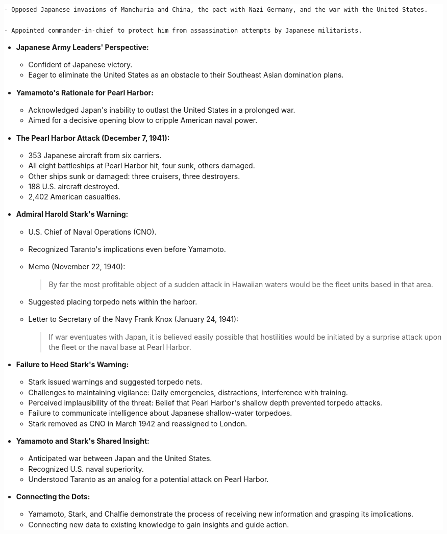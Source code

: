     - Opposed Japanese invasions of Manchuria and China, the pact with Nazi Germany, and the war with the United States.

    - Appointed commander-in-chief to protect him from assassination attempts by Japanese militarists.

- **Japanese Army Leaders' Perspective:**

  - Confident of Japanese victory.
  - Eager to eliminate the United States as an obstacle to their Southeast Asian domination plans.

- **Yamamoto's Rationale for Pearl Harbor:**

  - Acknowledged Japan's inability to outlast the United States in a prolonged war.
  - Aimed for a decisive opening blow to cripple American naval power.

- **The Pearl Harbor Attack (December 7, 1941):**

  - 353 Japanese aircraft from six carriers.
  - All eight battleships at Pearl Harbor hit, four sunk, others damaged.
  - Other ships sunk or damaged: three cruisers, three destroyers.
  - 188 U.S. aircraft destroyed.
  - 2,402 American casualties.

- **Admiral Harold Stark's Warning:**

  - U.S. Chief of Naval Operations (CNO).

  - Recognized Taranto's implications even before Yamamoto.

  - Memo (November 22, 1940):

    > By far the most profitable object of a sudden attack in Hawaiian waters would be the fleet units based in that area.

  - Suggested placing torpedo nets within the harbor.

  - Letter to Secretary of the Navy Frank Knox (January 24, 1941):

    > If war eventuates with Japan, it is believed easily possible that hostilities would be initiated by a surprise attack upon the fleet or the naval base at Pearl Harbor.

- **Failure to Heed Stark's Warning:**

  - Stark issued warnings and suggested torpedo nets.
  - Challenges to maintaining vigilance: Daily emergencies, distractions, interference with training.
  - Perceived implausibility of the threat: Belief that Pearl Harbor's shallow depth prevented torpedo attacks.
  - Failure to communicate intelligence about Japanese shallow-water torpedoes.
  - Stark removed as CNO in March 1942 and reassigned to London.

- **Yamamoto and Stark's Shared Insight:**

  - Anticipated war between Japan and the United States.
  - Recognized U.S. naval superiority.
  - Understood Taranto as an analog for a potential attack on Pearl Harbor.

- **Connecting the Dots:**

  - Yamamoto, Stark, and Chalfie demonstrate the process of receiving new information and grasping its implications.
  - Connecting new data to existing knowledge to gain insights and guide action.
